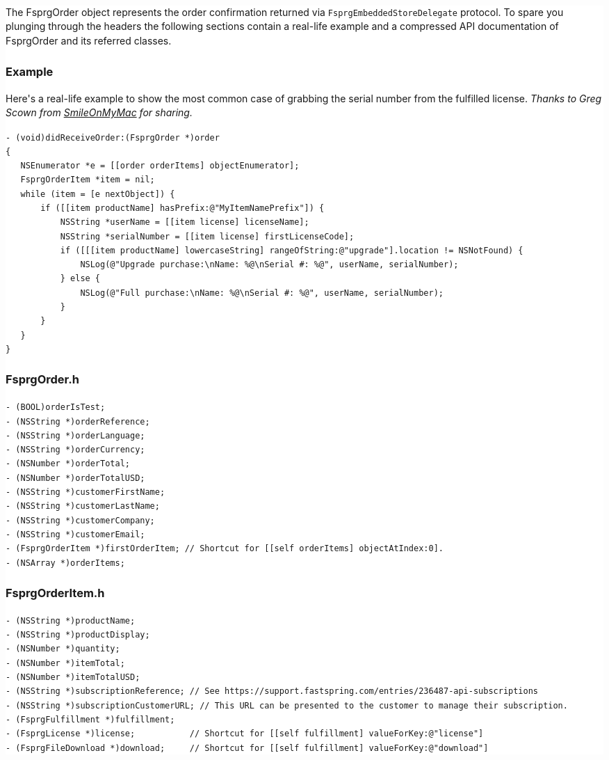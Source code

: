 The FsprgOrder object represents the order confirmation returned via `FsprgEmbeddedStoreDelegate` protocol. To spare you plunging through the headers the following sections contain a real-life example and a compressed API documentation of FsprgOrder and its referred classes.

### Example ###

Here's a real-life example to show the most common case of grabbing the serial number from the fulfilled license. _Thanks to Greg Scown from [SmileOnMyMac](http://www.smileonmymac.com) for sharing._

	- (void)didReceiveOrder:(FsprgOrder *)order
	{
	   NSEnumerator *e = [[order orderItems] objectEnumerator];
	   FsprgOrderItem *item = nil;
	   while (item = [e nextObject]) {
	       if ([[item productName] hasPrefix:@"MyItemNamePrefix"]) {
	           NSString *userName = [[item license] licenseName];
	           NSString *serialNumber = [[item license] firstLicenseCode];
	           if ([[[item productName] lowercaseString] rangeOfString:@"upgrade"].location != NSNotFound) {
	               NSLog(@"Upgrade purchase:\nName: %@\nSerial #: %@", userName, serialNumber);
	           } else {
	               NSLog(@"Full purchase:\nName: %@\nSerial #: %@",	userName, serialNumber);
	           }
	       }
	   }
	}

### FsprgOrder.h ###

	- (BOOL)orderIsTest;
	- (NSString *)orderReference;
	- (NSString *)orderLanguage;
	- (NSString *)orderCurrency;
	- (NSNumber *)orderTotal;
	- (NSNumber *)orderTotalUSD;
	- (NSString *)customerFirstName;
	- (NSString *)customerLastName;
	- (NSString *)customerCompany;
	- (NSString *)customerEmail;
	- (FsprgOrderItem *)firstOrderItem; // Shortcut for [[self orderItems] objectAtIndex:0].
	- (NSArray *)orderItems;

### FsprgOrderItem.h ###

	- (NSString *)productName;
	- (NSString *)productDisplay;
	- (NSNumber *)quantity;
	- (NSNumber *)itemTotal;
	- (NSNumber *)itemTotalUSD;
	- (NSString *)subscriptionReference; // See https://support.fastspring.com/entries/236487-api-subscriptions
	- (NSString *)subscriptionCustomerURL; // This URL can be presented to the customer to manage their subscription.
	- (FsprgFulfillment *)fulfillment;
	- (FsprgLicense *)license;           // Shortcut for [[self fulfillment] valueForKey:@"license"]
	- (FsprgFileDownload *)download;     // Shortcut for [[self fulfillment] valueForKey:@"download"]
